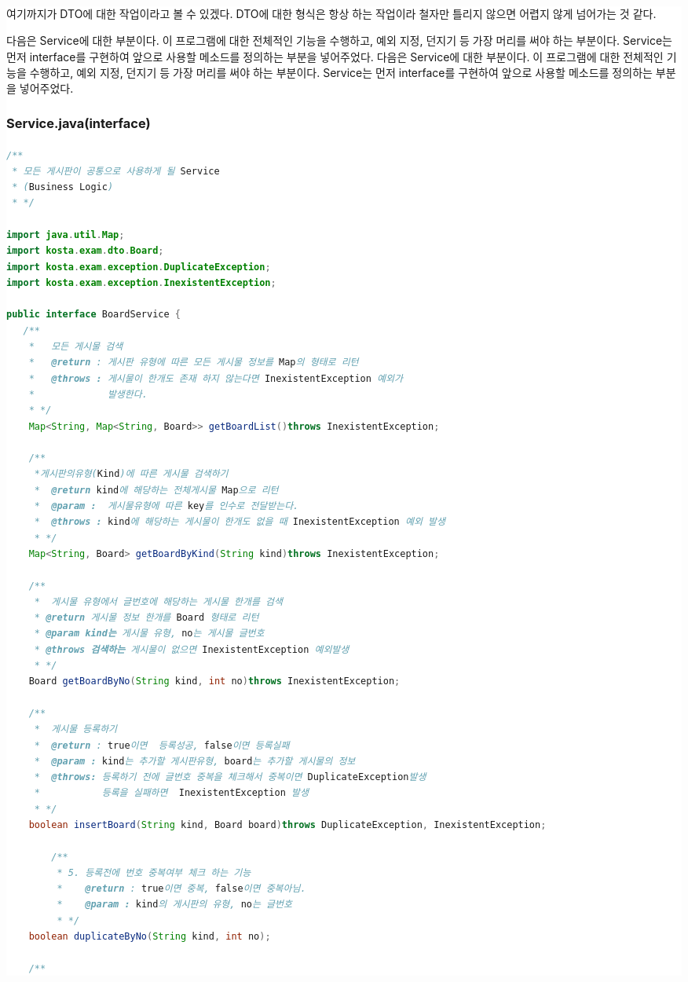 여기까지가 DTO에 대한 작업이라고 볼 수 있겠다.
DTO에 대한 형식은 항상 하는 작업이라 철자만 틀리지 않으면 어렵지 않게 넘어가는 것 같다.

다음은 Service에 대한 부분이다.
이 프로그램에 대한 전체적인 기능을 수행하고, 예외 지정, 던지기 등 가장 머리를 써야 하는 부분이다.
Service는 먼저 interface를 구현하여 앞으로 사용할 메소드를 정의하는 부분을 넣어주었다.
다음은 Service에 대한 부분이다.
이 프로그램에 대한 전체적인 기능을 수행하고, 예외 지정, 던지기 등 가장 머리를 써야 하는 부분이다.
Service는 먼저 interface를 구현하여 앞으로 사용할 메소드를 정의하는 부분을 넣어주었다.
### Service.java(interface)
```java
/**
 * 모든 게시판이 공통으로 사용하게 될 Service
 * (Business Logic)
 * */

import java.util.Map;
import kosta.exam.dto.Board;
import kosta.exam.exception.DuplicateException;
import kosta.exam.exception.InexistentException;

public interface BoardService {
   /**
    *   모든 게시물 검색
    *   @return : 게시판 유형에 따른 모든 게시물 정보를 Map의 형태로 리턴
    *   @throws : 게시물이 한개도 존재 하지 않는다면 InexistentException 예외가
    *             발생한다.
    * */
    Map<String, Map<String, Board>> getBoardList()throws InexistentException;
    
    /**
     *게시판의유형(Kind)에 따른 게시물 검색하기
     *  @return kind에 해당하는 전체게시물 Map으로 리턴
     *  @param :  게시물유형에 따른 key를 인수로 전달받는다.
     *  @throws : kind에 해당하는 게시물이 한개도 없을 때 InexistentException 예외 발생
     * */
    Map<String, Board> getBoardByKind(String kind)throws InexistentException;
    
    /**
     *  게시물 유형에서 글번호에 해당하는 게시물 한개를 검색
     * @return 게시물 정보 한개를 Board 형태로 리턴
     * @param kind는 게시물 유형, no는 게시물 글번호
     * @throws 검색하는 게시물이 없으면 InexistentException 예외발생
     * */
    Board getBoardByNo(String kind, int no)throws InexistentException;
    
    /**
     *  게시물 등록하기
     *  @return : true이면  등록성공, false이면 등록실패
     *  @param : kind는 추가할 게시판유형, board는 추가할 게시물의 정보
     *  @throws: 등록하기 전에 글번호 중복을 체크해서 중복이면 DuplicateException발생
     *           등록을 실패하면  InexistentException 발생
     * */
    boolean insertBoard(String kind, Board board)throws DuplicateException, InexistentException;

        /**
         * 5. 등록전에 번호 중복여부 체크 하는 기능
         *    @return : true이면 중복, false이면 중복아님.
         *    @param : kind의 게시판의 유형, no는 글번호
         * */
    boolean duplicateByNo(String kind, int no);
    
    /**
```